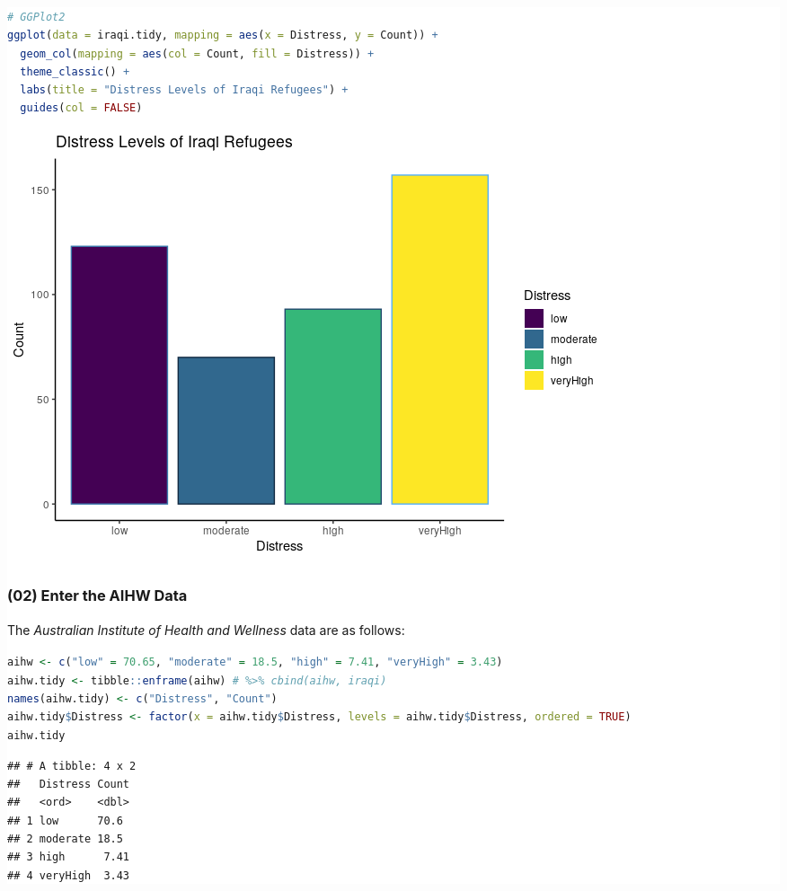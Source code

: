 ```r
# GGPlot2
ggplot(data = iraqi.tidy, mapping = aes(x = Distress, y = Count)) + 
  geom_col(mapping = aes(col = Count, fill = Distress)) + 
  theme_classic() +
  labs(title = "Distress Levels of Iraqi Refugees") +
  guides(col = FALSE)
```

![](./figure/02_Chi/unnamed-chunk-5-2.png)

### (02) Enter the AIHW Data

The *Australian Institute of Health and Wellness* data are as follows:


```r
aihw <- c("low" = 70.65, "moderate" = 18.5, "high" = 7.41, "veryHigh" = 3.43)
aihw.tidy <- tibble::enframe(aihw) # %>% cbind(aihw, iraqi)
names(aihw.tidy) <- c("Distress", "Count")
aihw.tidy$Distress <- factor(x = aihw.tidy$Distress, levels = aihw.tidy$Distress, ordered = TRUE)
aihw.tidy
```

```
## # A tibble: 4 x 2
##   Distress Count
##   <ord>    <dbl>
## 1 low      70.6 
## 2 moderate 18.5 
## 3 high      7.41
## 4 veryHigh  3.43
```
